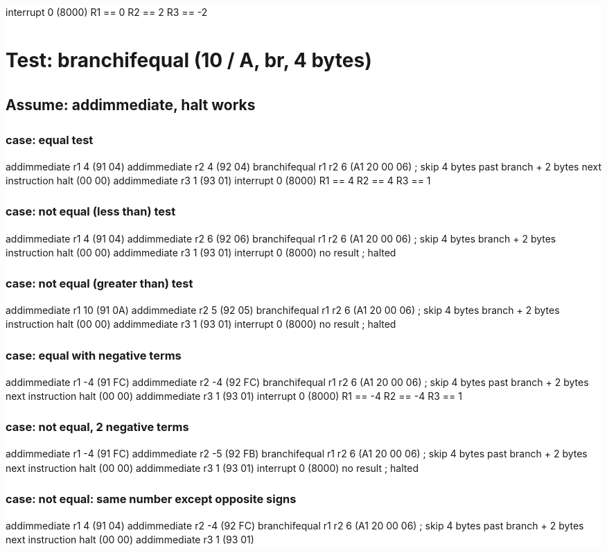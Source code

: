 interrupt 0 (8000)
R1 == 0
R2 == 2
R3 == -2


# Test: branchifequal (10 / A, br, 4 bytes)
## Assume: addimmediate, halt works
### case: equal test
addimmediate r1 4 (91 04)
addimmediate r2 4 (92 04)
branchifequal r1 r2 6 (A1 20 00 06) ; skip 4 bytes past branch + 2 bytes next instruction
halt (00 00) 
addimmediate r3 1 (93 01)
interrupt 0 (8000)
R1 == 4
R2 == 4
R3 == 1
### case: not equal (less than) test 
addimmediate r1 4 (91 04)
addimmediate r2 6 (92 06)
branchifequal r1 r2 6 (A1 20 00 06) ; skip 4 bytes branch + 2 bytes instruction
halt (00 00) 
addimmediate r3 1 (93 01)
interrupt 0 (8000)
no result ; halted
### case: not equal (greater than) test
addimmediate r1 10 (91 0A)
addimmediate r2 5 (92 05)
branchifequal r1 r2 6 (A1 20 00 06) ; skip 4 bytes branch + 2 bytes instruction
halt (00 00) 
addimmediate r3 1 (93 01)
interrupt 0 (8000)
no result ; halted
### case: equal with negative terms
addimmediate r1 -4 (91 FC)
addimmediate r2 -4 (92 FC)
branchifequal r1 r2 6 (A1 20 00 06) ; skip 4 bytes past branch + 2 bytes next instruction
halt (00 00) 
addimmediate r3 1 (93 01)
interrupt 0 (8000)
R1 == -4
R2 == -4
R3 == 1
### case: not equal, 2 negative terms
addimmediate r1 -4 (91 FC)
addimmediate r2 -5 (92 FB)
branchifequal r1 r2 6 (A1 20 00 06) ; skip 4 bytes past branch + 2 bytes next instruction
halt (00 00) 
addimmediate r3 1 (93 01)
interrupt 0 (8000)
no result ; halted
### case: not equal: same number except opposite signs
addimmediate r1 4 (91 04)
addimmediate r2 -4 (92 FC)
branchifequal r1 r2 6 (A1 20 00 06) ; skip 4 bytes past branch + 2 bytes next instruction
halt (00 00) 
addimmediate r3 1 (93 01)